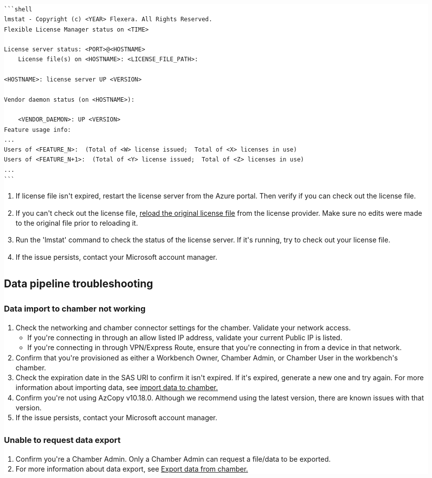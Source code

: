     ```shell
    lmstat - Copyright (c) <YEAR> Flexera. All Rights Reserved.
    Flexible License Manager status on <TIME>
    
    License server status: <PORT>@<HOSTNAME>
        License file(s) on <HOSTNAME>: <LICENSE_FILE_PATH>:
    
    <HOSTNAME>: license server UP <VERSION>
    
    Vendor daemon status (on <HOSTNAME>):
    
        <VENDOR_DAEMON>: UP <VERSION>
    Feature usage info:
    ...
    Users of <FEATURE_N>:  (Total of <W> license issued;  Total of <X> licenses in use)
    Users of <FEATURE_N+1>:  (Total of <Y> license issued;  Total of <Z> licenses in use)
    ...
    ```

1. If license file isn't expired, restart the license server from the Azure portal. Then verify if you can check out the license file.

1. If you can't check out the license file, [reload the original license file](./how-to-guide-licenses.md) from the license provider. Make sure no edits were made to the original file prior to reloading it.

1. Run the 'lmstat' command to check the status of the license server. If it's running, try to check out your license file.

1. If the issue persists, contact your Microsoft account manager.

## Data pipeline troubleshooting

### Data import to chamber not working

1. Check the networking and chamber connector settings for the chamber. Validate your network access.
    - If you're connecting in through an allow listed IP address, validate your current Public IP is listed.
    - If you're connecting in through VPN/Express Route, ensure that you're connecting in from a device in that network.
1. Confirm that you're provisioned as either a Workbench Owner, Chamber Admin, or Chamber User in the workbench's chamber.
1. Check the expiration date in the SAS URI to confirm it isn't expired. If it's expired, generate a new one and try again. For more information about importing data, see [import data to chamber.](./how-to-guide-upload-data.md)
1. Confirm you're not using AzCopy v10.18.0. Although we recommend using the latest version, there are known issues with that version.
1. If the issue persists, contact your Microsoft account manager.

### Unable to request data export

1. Confirm you're a Chamber Admin. Only a Chamber Admin can request a file/data to be exported.
1. For more information about data export, see [Export data from chamber.](./how-to-guide-download-data.md)

